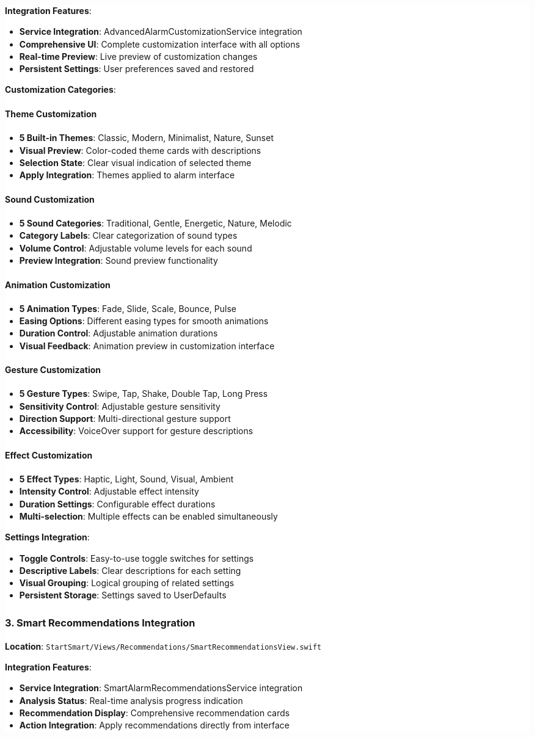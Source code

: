 **Integration Features**:
- **Service Integration**: AdvancedAlarmCustomizationService integration
- **Comprehensive UI**: Complete customization interface with all options
- **Real-time Preview**: Live preview of customization changes
- **Persistent Settings**: User preferences saved and restored

**Customization Categories**:

#### Theme Customization
- **5 Built-in Themes**: Classic, Modern, Minimalist, Nature, Sunset
- **Visual Preview**: Color-coded theme cards with descriptions
- **Selection State**: Clear visual indication of selected theme
- **Apply Integration**: Themes applied to alarm interface

#### Sound Customization
- **5 Sound Categories**: Traditional, Gentle, Energetic, Nature, Melodic
- **Category Labels**: Clear categorization of sound types
- **Volume Control**: Adjustable volume levels for each sound
- **Preview Integration**: Sound preview functionality

#### Animation Customization
- **5 Animation Types**: Fade, Slide, Scale, Bounce, Pulse
- **Easing Options**: Different easing types for smooth animations
- **Duration Control**: Adjustable animation durations
- **Visual Feedback**: Animation preview in customization interface

#### Gesture Customization
- **5 Gesture Types**: Swipe, Tap, Shake, Double Tap, Long Press
- **Sensitivity Control**: Adjustable gesture sensitivity
- **Direction Support**: Multi-directional gesture support
- **Accessibility**: VoiceOver support for gesture descriptions

#### Effect Customization
- **5 Effect Types**: Haptic, Light, Sound, Visual, Ambient
- **Intensity Control**: Adjustable effect intensity
- **Duration Settings**: Configurable effect durations
- **Multi-selection**: Multiple effects can be enabled simultaneously

**Settings Integration**:
- **Toggle Controls**: Easy-to-use toggle switches for settings
- **Descriptive Labels**: Clear descriptions for each setting
- **Visual Grouping**: Logical grouping of related settings
- **Persistent Storage**: Settings saved to UserDefaults

### 3. Smart Recommendations Integration
**Location**: `StartSmart/Views/Recommendations/SmartRecommendationsView.swift`

**Integration Features**:
- **Service Integration**: SmartAlarmRecommendationsService integration
- **Analysis Status**: Real-time analysis progress indication
- **Recommendation Display**: Comprehensive recommendation cards
- **Action Integration**: Apply recommendations directly from interface
